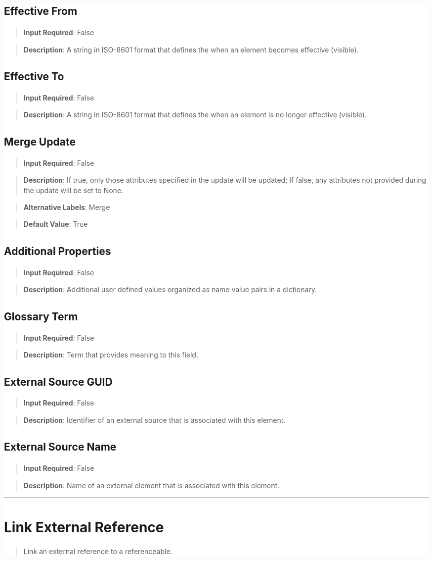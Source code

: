   
## Effective From  
>   **Input Required**: False  
  
>   **Description**: A string in ISO-8601 format that defines the when an element becomes effective (visible).  
  
  
## Effective To  
>   **Input Required**: False  
  
>   **Description**: A string in ISO-8601 format that defines the when an element is no longer effective (visible).  
  
  
## Merge Update  
>   **Input Required**: False  
  
>   **Description**: If true, only those attributes specified in the update will be updated; If false, any attributes not provided during the update will be set to None.  
  
>   **Alternative Labels**: Merge  
  
>   **Default Value**: True  
  
  
## Additional Properties  
>   **Input Required**: False  
  
>   **Description**: Additional user defined values organized as name value pairs in a dictionary.  
  
  
## Glossary Term  
>   **Input Required**: False  
  
>   **Description**: Term that provides meaning to this field.  
  
  
## External Source GUID  
>   **Input Required**: False  
  
>   **Description**: Identifier of an external source that is associated with this element.  
  
  
## External Source Name  
>   **Input Required**: False  
  
>   **Description**: Name of an external element that is associated with this element.  
  
  
____  
  
# Link External Reference  
>   Link an external reference to a referenceable.  
  